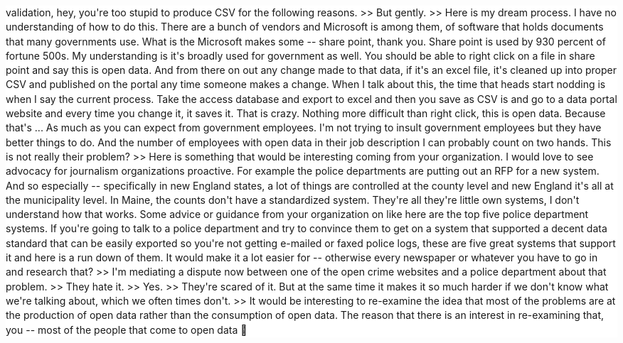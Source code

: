 


validation, hey, you're too stupid to produce CSV for the following
reasons.
     >> But gently.
     >> Here is my dream process.  I have no understanding of how to
do this.  There are a bunch of vendors and Microsoft is among them, of
software that holds documents that many governments use.  What is the
Microsoft makes some -- share point, thank you.  Share point is used
by 930 percent of fortune 500s.  My understanding is it's broadly used
for government as well.  You should be able to right click on a file
in share point and say this is open data.  And from there on out any
change made to that data, if it's an excel file, it's cleaned up into
proper CSV and published on the portal any time someone makes a
change.
     When I talk about this, the time that heads start nodding is when
I say the current process.  Take the access database and export to
excel and then you save as CSV is and go to a data portal website and
every time you change it, it saves it.  That is crazy.
     Nothing more difficult than right click, this is open data.
Because that's ...  As much as you can expect from government
employees.  I'm not trying to insult government employees but they
have better things to do.  And the number of employees with open data
in their job description I can probably count on two hands.  This is
not really their problem?
     >> Here is something that would be interesting coming from your
organization.  I would love to see advocacy for journalism
organizations proactive.  For example the police departments are
putting out an RFP for a new system.  And so especially --
specifically in new England states, a lot of things are controlled at
the county level and new England it's all at the municipality level.
In Maine, the counts don't have a standardized system.  They're all
they're little own systems, I don't understand how that works.
     Some advice or guidance from your organization on like here are
the top five police department systems.  If you're going to talk to a
police department and try to convince them to get on a system that
supported a decent data standard that can be easily exported so you're
not getting e-mailed or faxed police logs, these are five great
systems that support it and here is a run down of them.
     It would make it a lot easier for -- otherwise every newspaper or
whatever you have to go in and research that?
     >> I'm mediating a dispute now between one of the open crime
websites and a police department about that problem.
     >> They hate it.
     >> Yes.
     >> They're scared of it.  But at the same time it makes it so
much harder if we don't know what we're talking about, which we often
times don't.
     >> It would be interesting to re-examine the idea that most of
the problems are at the production of open data rather than the
consumption of open data.  The reason that there is an interest in
re-examining that, you -- most of the people that come to open data
